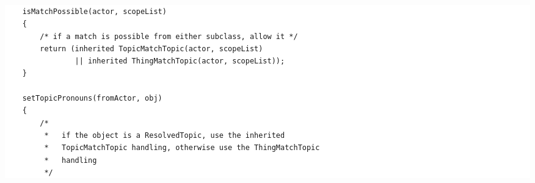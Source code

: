         isMatchPossible(actor, scopeList)
        {
            /* if a match is possible from either subclass, allow it */
            return (inherited TopicMatchTopic(actor, scopeList)
                    || inherited ThingMatchTopic(actor, scopeList));
        }

        setTopicPronouns(fromActor, obj)
        {
            /* 
             *   if the object is a ResolvedTopic, use the inherited
             *   TopicMatchTopic handling, otherwise use the ThingMatchTopic
             *   handling 
             */
